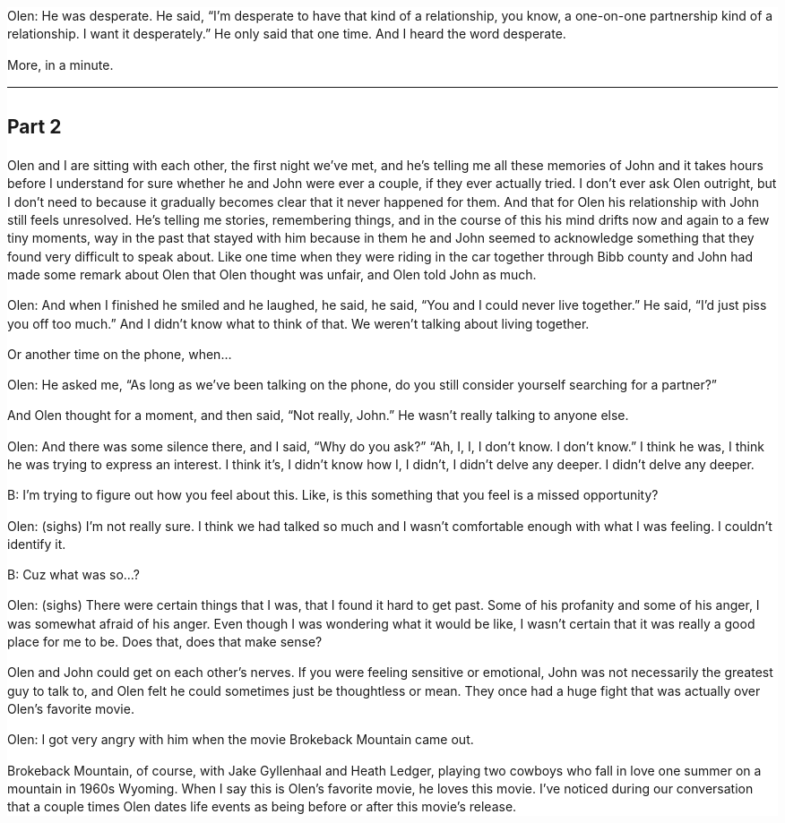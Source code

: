 Olen: He was desperate. He said, “I’m desperate to have that kind of a relationship, you know, a one-on-one partnership kind of a relationship. I want it desperately.” He only said that one time. And I heard the word desperate.

More, in a minute.

---

## Part 2

Olen and I are sitting with each other, the first night we’ve met, and he’s telling me all these memories of John and it takes hours before I understand for sure whether he and John were ever a couple, if they ever actually tried. I don’t ever ask Olen outright, but I don’t need to because it gradually becomes clear that it never happened for them. And that for Olen his relationship with John still feels unresolved. He’s telling me stories, remembering things, and in the course of this his mind drifts now and again to a few tiny moments, way in the past that stayed with him because in them he and John seemed to acknowledge something that they found very difficult to speak about. Like one time when they were riding in the car together through Bibb county and John had made some remark about Olen that Olen thought was unfair, and Olen told John as much. 

Olen: And when I finished he smiled and he laughed, he said, he said, “You and I could never live together.” He said, “I’d just piss you off too much.” And I didn’t know what to think of that. We weren’t talking about living together. 

Or another time on the phone, when…

Olen: He asked me, “As long as we’ve been talking on the phone, do you still consider yourself searching for a partner?”

And Olen thought for a moment, and then said, “Not really, John.” He wasn’t really talking to anyone else.

Olen: And there was some silence there, and I said, “Why do you ask?” “Ah, I, I, I don’t know. I don’t know.” I think he was, I think he was trying to express an interest. I think it’s, I didn’t know how I, I didn’t, I didn’t delve any deeper. I didn’t delve any deeper.

B: I’m trying to figure out how you feel about this. Like, is this something that you feel is a missed opportunity?

Olen: (sighs) I’m not really sure. I think we had talked so much and I wasn’t comfortable enough with what I was feeling. I couldn’t identify it.

B: Cuz what was so…?

Olen: (sighs) There were certain things that I was, that I found it hard to get past. Some of his profanity and some of his anger, I was somewhat afraid of his anger. Even though I was wondering what it would be like, I wasn’t certain that it was really a good place for me to be. Does that, does that make sense?

Olen and John could get on each other’s nerves. If you were feeling sensitive or emotional, John was not necessarily the greatest guy to talk to, and Olen felt he could sometimes just be thoughtless or mean. They once had a huge fight that was actually over Olen’s favorite movie.

Olen: I got very angry with him when the movie Brokeback Mountain came out.

Brokeback Mountain, of course, with Jake Gyllenhaal and Heath Ledger, playing two cowboys who fall in love one summer on a mountain in 1960s Wyoming. When I say this is Olen’s favorite movie, he loves this movie. I’ve noticed during our conversation that a couple times Olen dates life events as being before or after this movie’s release.
